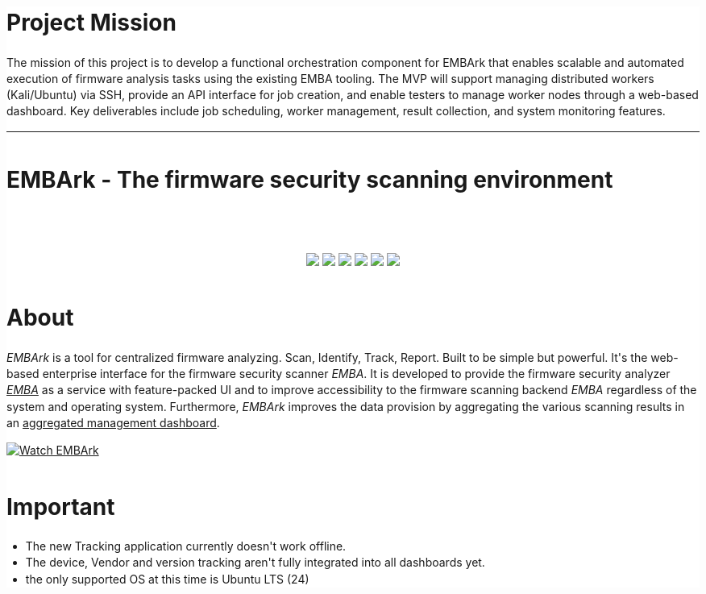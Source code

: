# Project Mission
The mission of this project is to develop a functional orchestration component for EMBArk that enables scalable and automated execution of firmware analysis tasks using the existing EMBA tooling. The MVP will support managing distributed workers (Kali/Ubuntu) via SSH, provide an API interface for job creation, and enable testers to manage worker nodes through a web-based dashboard. Key deliverables include job scheduling, worker management, result collection, and system monitoring features.

---
# EMBArk - The firmware security scanning environment <br>


<p align="center" style="margin:25px;">
  <img src="./embark/static/content/images/header.png" alt="" width="100%"/>
</p>
<p align="center">
  <a href="https://github.com/e-m-b-a/embark/blob/master/LICENSE"><img src="https://img.shields.io/github/license/e-m-b-a/embark?label=License"></a>
  <img src="https://img.shields.io/badge/python-3.7+-blue.svg">
  <a href="https://github.com/e-m-b-a/embark/stargazers"><img src="https://img.shields.io/github/stars/e-m-b-a/embark?label=Stars"></a>
  <a href="https://github.com/e-m-b-a/embark/network/members"><img src="https://img.shields.io/github/forks/e-m-b-a/embark?label=Forks"></a>
  <a href="https://github.com/e-m-b-a/embark/graphs/contributors"><img src="https://img.shields.io/github/contributors/e-m-b-a/embark?color=9ea"></a>
  <a href="https://twitter.com/intent/tweet?text=Check%20out%20EMBArk%20-%20The%20Firmware%20security%20scanning%20environment!%20https://github.com/e-m-b-a/embark"><img src="https://img.shields.io/twitter/url.svg?style=social&url=https%3A%2F%2Fgithub.com%2Fe-m-b-a%2Fembark"></a>
</p>

# About

*EMBArk* is a tool for centralized firmware analyzing.
Scan, Identify, Track, Report.
Built to be simple but powerful.
It's the web-based enterprise interface for the firmware security scanner *EMBA*. It is developed to provide the firmware security analyzer *[EMBA](https://github.com/e-m-b-a/emba)* as a service with feature-packed UI and to improve accessibility to the firmware scanning backend *EMBA* regardless of the system and operating system.
Furthermore, *EMBArk* improves the data provision by aggregating the various scanning results in an [aggregated management dashboard](https://github.com/e-m-b-a/embark/wiki/Web-interface#main-dashboard).

[![Watch EMBArk](https://raw.githubusercontent.com/wiki/e-m-b-a/embark/static/images/EMBArk-YouTube.png)](https://youtu.be/viv-VoPf9os "Watch EMBArk")

# Important

* The new Tracking application currently doesn't work offline.
* The device, Vendor and version tracking aren't fully integrated into all dashboards yet.
* the only supported OS at this time is Ubuntu LTS (24)
